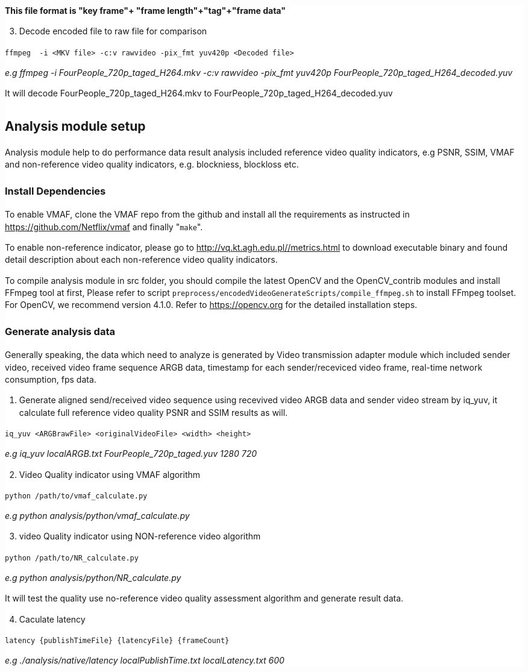 **This file format is "key frame"+ "frame length"+"tag"+"frame data"**

3. Decode encoded file to raw file for comparison
```
ffmpeg  -i <MKV file> -c:v rawvideo -pix_fmt yuv420p <Decoded file>
```
*e.g ffmpeg -i FourPeople_720p_taged_H264.mkv -c:v rawvideo -pix_fmt yuv420p FourPeople_720p_taged_H264_decoded.yuv*

It will decode FourPeople_720p_taged_H264.mkv to FourPeople_720p_taged_H264_decoded.yuv

## Analysis module setup
Analysis module help to do performance data result analysis included reference video quality indicators, e.g PSNR, SSIM, VMAF and non-reference video quality indicators, e.g. blockniess, blockloss etc.
### Install Dependencies
To enable VMAF, clone the VMAF repo from the github and install all the requirements as instructed in https://github.com/Netflix/vmaf and finally "`make`".

To enable non-reference indicator, please go to http://vq.kt.agh.edu.pl//metrics.html to download executable binary and found detail description about each non-reference video quality indicators.

To compile analysis module in src folder, you should compile the latest OpenCV and the OpenCV_contrib modules and install FFmpeg tool at first, 
Please refer to script `preprocess/encodedVideoGenerateScripts/compile_ffmpeg.sh` to install FFmpeg toolset. For OpenCV, we recommend version 4.1.0. Refer to https://opencv.org for the detailed installation steps.

### Generate analysis data
Generally speaking, the data which need to analyze is generated by Video transmission adapter module which included sender video, received video frame sequence ARGB data, timestamp for each sender/receviced video frame, real-time network consumption, fps data.
1. Generate aligned send/received video sequence using recevived video ARGB data and sender video stream by iq_yuv, it calculate full reference video quality PSNR and SSIM results as will.
```
iq_yuv <ARGBrawFile> <originalVideoFile> <width> <height>
```
*e.g iq_yuv localARGB.txt FourPeople_720p_taged.yuv 1280 720*

2. Video Quality indicator using VMAF algorithm 
```
python /path/to/vmaf_calculate.py
```
*e.g python analysis/python/vmaf_calculate.py*

3. video Quality indicator using NON-reference video algorithm
```
python /path/to/NR_calculate.py
```
*e.g python analysis/python/NR_calculate.py*

It will test the quality use no-reference video quality assessment algorithm and generate result data.

4. Caculate latency
```
latency {publishTimeFile} {latencyFile} {frameCount}
```
*e.g ./analysis/native/latency localPublishTime.txt localLatency.txt 600*
